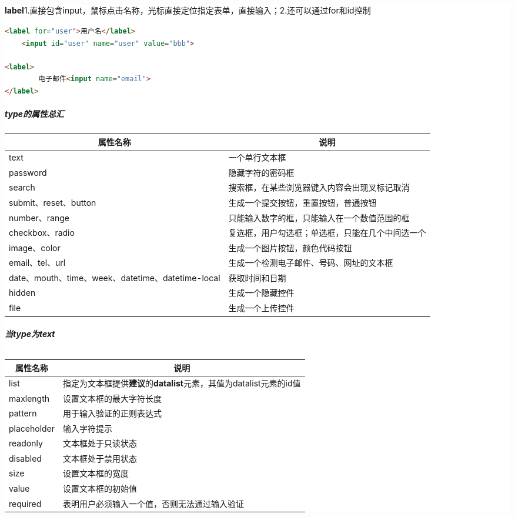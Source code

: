 **label**1.直接包含input，鼠标点击名称，光标直接定位指定表单，直接输入；2.还可以通过for和id控制

```html
<label for="user">用户名</label>
	<input id="user" name="user" value="bbb">

<label>
		电子邮件<input name="email">
</label>
```

##### **type的属性总汇**

| 属性名称                                          | 说明                                             |
| ------------------------------------------------- | ------------------------------------------------ |
| text                                              | 一个单行文本框                                   |
| password                                          | 隐藏字符的密码框                                 |
| search                                            | 搜索框，在某些浏览器键入内容会出现叉标记取消     |
| submit、reset、button                             | 生成一个提交按钮，重置按钮，普通按钮             |
| number、range                                     | 只能输入数字的框，只能输入在一个数值范围的框     |
| checkbox、radio                                   | 复选框，用户勾选框；单选框，只能在几个中间选一个 |
| image、color                                      | 生成一个图片按钮，颜色代码按钮                   |
| email、tel、url                                   | 生成一个检测电子邮件、号码、网址的文本框         |
| date、mouth、time、week、datetime、datetime-local | 获取时间和日期                                   |
| hidden                                            | 生成一个隐藏控件                                 |
| file                                              | 生成一个上传控件                                 |

###### **当type为text**

| 属性名称    | 说明                                                         |
| ----------- | ------------------------------------------------------------ |
| list        | 指定为文本框提供**建议**的**datalist**元素，其值为datalist元素的id值 |
| maxlength   | 设置文本框的最大字符长度                                     |
| pattern     | 用于输入验证的正则表达式                                     |
| placeholder | 输入字符提示                                                 |
| readonly    | 文本框处于只读状态                                           |
| disabled    | 文本框处于禁用状态                                           |
| size        | 设置文本框的宽度                                             |
| value       | 设置文本框的初始值                                           |
| required    | 表明用户必须输入一个值，否则无法通过输入验证                 |
